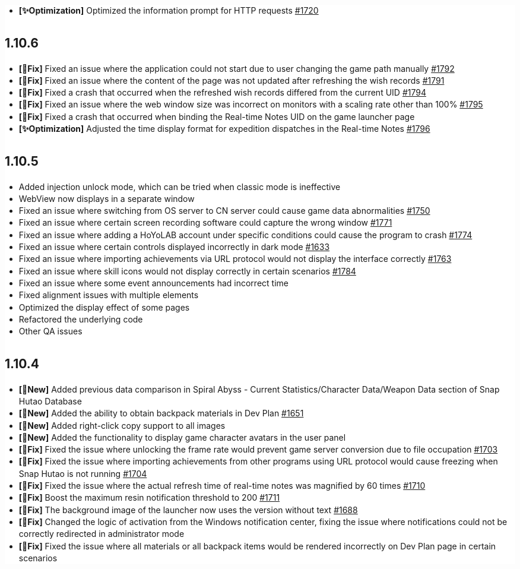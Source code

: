 - **[✨Optimization]** Optimized the information prompt for HTTP requests [#1720](https://github.com/DGP-Studio/Snap.Hutao/issues/1720)

## 1.10.6

- **[🔨Fix]** Fixed an issue where the application could not start due to user changing the game path manually [#1792](https://github.com/DGP-Studio/Snap.Hutao/issues/1792)
- **[🔨Fix]** Fixed an issue where the content of the page was not updated after refreshing the wish records [#1791](https://github.com/DGP-Studio/Snap.Hutao/issues/1791)
- **[🔨Fix]** Fixed a crash that occurred when the refreshed wish records differed from the current UID [#1794](https://github.com/DGP-Studio/Snap.Hutao/issues/1794)
- **[🔨Fix]** Fixed an issue where the web window size was incorrect on monitors with a scaling rate other than 100% [#1795](https://github.com/DGP-Studio/Snap.Hutao/issues/1795)
- **[🔨Fix]** Fixed a crash that occurred when binding the Real-time Notes UID on the game launcher page
- **[✨Optimization]** Adjusted the time display format for expedition dispatches in the Real-time Notes [#1796](https://github.com/DGP-Studio/Snap.Hutao/issues/1796)

## 1.10.5

- Added injection unlock mode, which can be tried when classic mode is ineffective
- WebView now displays in a separate window
- Fixed an issue where switching from OS server to CN server could cause game data abnormalities [#1750](https://github.com/DGP-Studio/Snap.Hutao/issues/1750)
- Fixed an issue where certain screen recording software could capture the wrong window [#1771](https://github.com/DGP-Studio/Snap.Hutao/issues/1771)
- Fixed an issue where adding a HoYoLAB account under specific conditions could cause the program to crash [#1774](https://github.com/DGP-Studio/Snap.Hutao/issues/1774)
- Fixed an issue where certain controls displayed incorrectly in dark mode [#1633](https://github.com/DGP-Studio/Snap.Hutao/issues/1633)
- Fixed an issue where importing achievements via URL protocol would not display the interface correctly [#1763](https://github.com/DGP-Studio/Snap.Hutao/issues/1763)
- Fixed an issue where skill icons would not display correctly in certain scenarios [#1784](https://github.com/DGP-Studio/Snap.Hutao/issues/1784)
- Fixed an issue where some event announcements had incorrect time
- Fixed alignment issues with multiple elements
- Optimized the display effect of some pages
- Refactored the underlying code
- Other QA issues

## 1.10.4

- **[🎉New]** Added previous data comparison in Spiral Abyss - Current Statistics/Character Data/Weapon Data section of Snap Hutao Database
- **[🎉New]** Added the ability to obtain backpack materials in Dev Plan [#1651](https://github.com/DGP-Studio/Snap.Hutao/issues/1651)
- **[🎉New]** Added right-click copy support to all images
- **[🎉New]** Added the functionality to display game character avatars in the user panel
- **[🔨Fix]** Fixed the issue where unlocking the frame rate would prevent game server conversion due to file occupation [#1703](https://github.com/DGP-Studio/Snap.Hutao/issues/1703)
- **[🔨Fix]** Fixed the issue where importing achievements from other programs using URL protocol would cause freezing when Snap Hutao is not running [#1704](https://github.com/DGP-Studio/Snap.Hutao/issues/1704)
- **[🔨Fix]** Fixed the issue where the actual refresh time of real-time notes was magnified by 60 times [#1710](https://github.com/DGP-Studio/Snap.Hutao/issues/1710)
- **[🔨Fix]** Boost the maximum resin notification threshold to 200 [#1711](https://github.com/DGP-Studio/Snap.Hutao/issues/1711)
- **[🔨Fix]** The background image of the launcher now uses the version without text [#1688](https://github.com/DGP-Studio/Snap.Hutao/issues/1688)
- **[🔨Fix]** Changed the logic of activation from the Windows notification center, fixing the issue where notifications could not be correctly redirected in administrator mode
- **[🔨Fix]** Fixed the issue where all materials or all backpack items would be rendered incorrectly on Dev Plan page in certain scenarios
